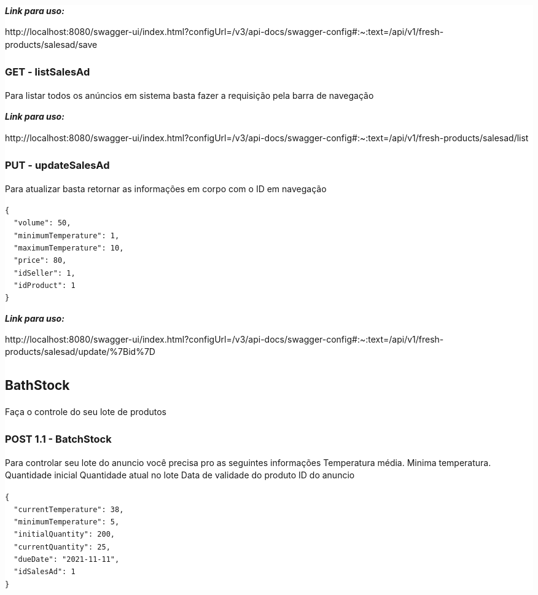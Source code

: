 ***Link para uso:***

http://localhost:8080/swagger-ui/index.html?configUrl=/v3/api-docs/swagger-config#:~:text=/api/v1/fresh-products/salesad/save



### GET - listSalesAd

Para listar todos os anúncios em sistema basta fazer a requisição pela barra de navegação

***Link para uso:***

http://localhost:8080/swagger-ui/index.html?configUrl=/v3/api-docs/swagger-config#:~:text=/api/v1/fresh-products/salesad/list



### PUT - updateSalesAd

Para atualizar basta retornar as informações em corpo com o ID em navegação

```
{
  "volume": 50,
  "minimumTemperature": 1,
  "maximumTemperature": 10,
  "price": 80,
  "idSeller": 1,
  "idProduct": 1
}
```

***Link para uso:***

http://localhost:8080/swagger-ui/index.html?configUrl=/v3/api-docs/swagger-config#:~:text=/api/v1/fresh-products/salesad/update/%7Bid%7D





## BathStock

Faça o controle do seu lote de produtos



### POST 1.1 - BatchStock

Para controlar seu lote do anuncio você precisa pro as seguintes informações
Temperatura média.
Minima temperatura.
Quantidade inicial
Quantidade atual no lote
Data de validade do produto
ID do anuncio

```
{
  "currentTemperature": 38,
  "minimumTemperature": 5,
  "initialQuantity": 200,
  "currentQuantity": 25,
  "dueDate": "2021-11-11",
  "idSalesAd": 1
}
```
